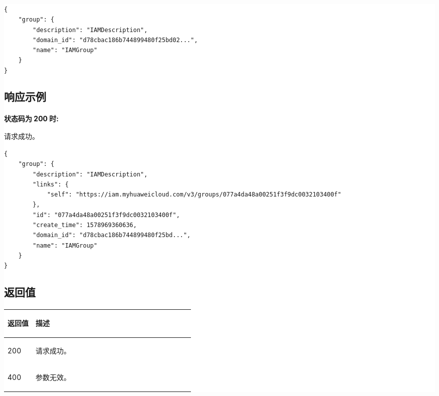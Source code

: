 ```
{
    "group": {
        "description": "IAMDescription",
        "domain_id": "d78cbac186b744899480f25bd02...",
        "name": "IAMGroup"
    }
}
```

## 响应示例<a name="zh-cn_topic_0221482384_section2372526121814"></a>

**状态码为 200 时:**

请求成功。

```
{
    "group": {
        "description": "IAMDescription",
        "links": {
            "self": "https://iam.myhuaweicloud.com/v3/groups/077a4da48a00251f3f9dc0032103400f"
        },
        "id": "077a4da48a00251f3f9dc0032103400f",
        "create_time": 1578969360636,
        "domain_id": "d78cbac186b744899480f25bd...",
        "name": "IAMGroup"
    }
}
```

## 返回值<a name="zh-cn_topic_0221482384_section123745261186"></a>

<a name="zh-cn_topic_0221482384_table2462"></a>
<table><thead align="left"><tr id="zh-cn_topic_0221482384_row43742269182"><th class="cellrowborder" valign="top" width="15%" id="mcps1.1.3.1.1"><p id="zh-cn_topic_0221482384_p1237572671816"><a name="zh-cn_topic_0221482384_p1237572671816"></a><a name="zh-cn_topic_0221482384_p1237572671816"></a>返回值</p>
</th>
<th class="cellrowborder" valign="top" width="85%" id="mcps1.1.3.1.2"><p id="zh-cn_topic_0221482384_p193755265183"><a name="zh-cn_topic_0221482384_p193755265183"></a><a name="zh-cn_topic_0221482384_p193755265183"></a>描述</p>
</th>
</tr>
</thead>
<tbody><tr id="zh-cn_topic_0221482384_row9374726111818"><td class="cellrowborder" valign="top" width="15%" headers="mcps1.1.3.1.1 "><p id="zh-cn_topic_0221482384_p14375726101813"><a name="zh-cn_topic_0221482384_p14375726101813"></a><a name="zh-cn_topic_0221482384_p14375726101813"></a>200</p>
</td>
<td class="cellrowborder" valign="top" width="85%" headers="mcps1.1.3.1.2 "><p id="zh-cn_topic_0221482384_p1637502661813"><a name="zh-cn_topic_0221482384_p1637502661813"></a><a name="zh-cn_topic_0221482384_p1637502661813"></a>请求成功。</p>
</td>
</tr>
<tr id="zh-cn_topic_0221482384_row2374102613183"><td class="cellrowborder" valign="top" width="15%" headers="mcps1.1.3.1.1 "><p id="zh-cn_topic_0221482384_p7375026121815"><a name="zh-cn_topic_0221482384_p7375026121815"></a><a name="zh-cn_topic_0221482384_p7375026121815"></a>400</p>
</td>
<td class="cellrowborder" valign="top" width="85%" headers="mcps1.1.3.1.2 "><p id="zh-cn_topic_0221482384_p11375122611813"><a name="zh-cn_topic_0221482384_p11375122611813"></a><a name="zh-cn_topic_0221482384_p11375122611813"></a>参数无效。</p>
</td>
</tr>